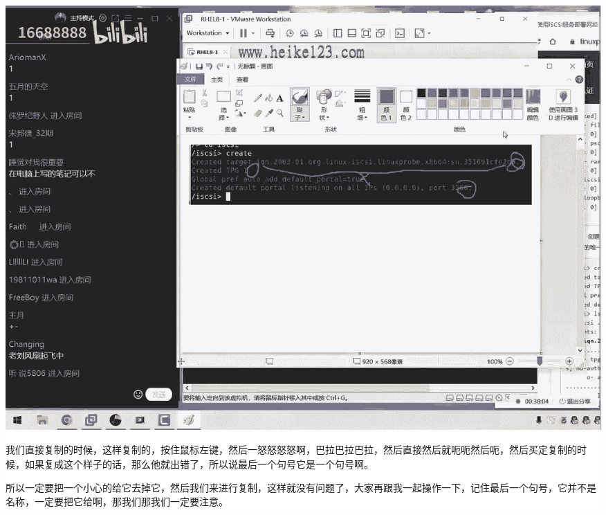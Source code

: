 ![](img/5cf49904607924b188e3698cc975c73f_33.png)

我们直接复制的时候，这样复制的，按住鼠标左键，然后一怒怒怒怒啊，巴拉巴拉巴拉，然后直接然后就呃呃然后呃，然后买定复制的时候，如果复成这个样子的话，那么他就出错了，所以说最后一个句号它是一个句号啊。

所以一定要把一个小心的给它去掉它，然后我们来进行复制，这样就没有问题了，大家再跟我一起操作一下，记住最后一个句号，它并不是名称，一定要把它给啊，那我们那我们一定要注意。


